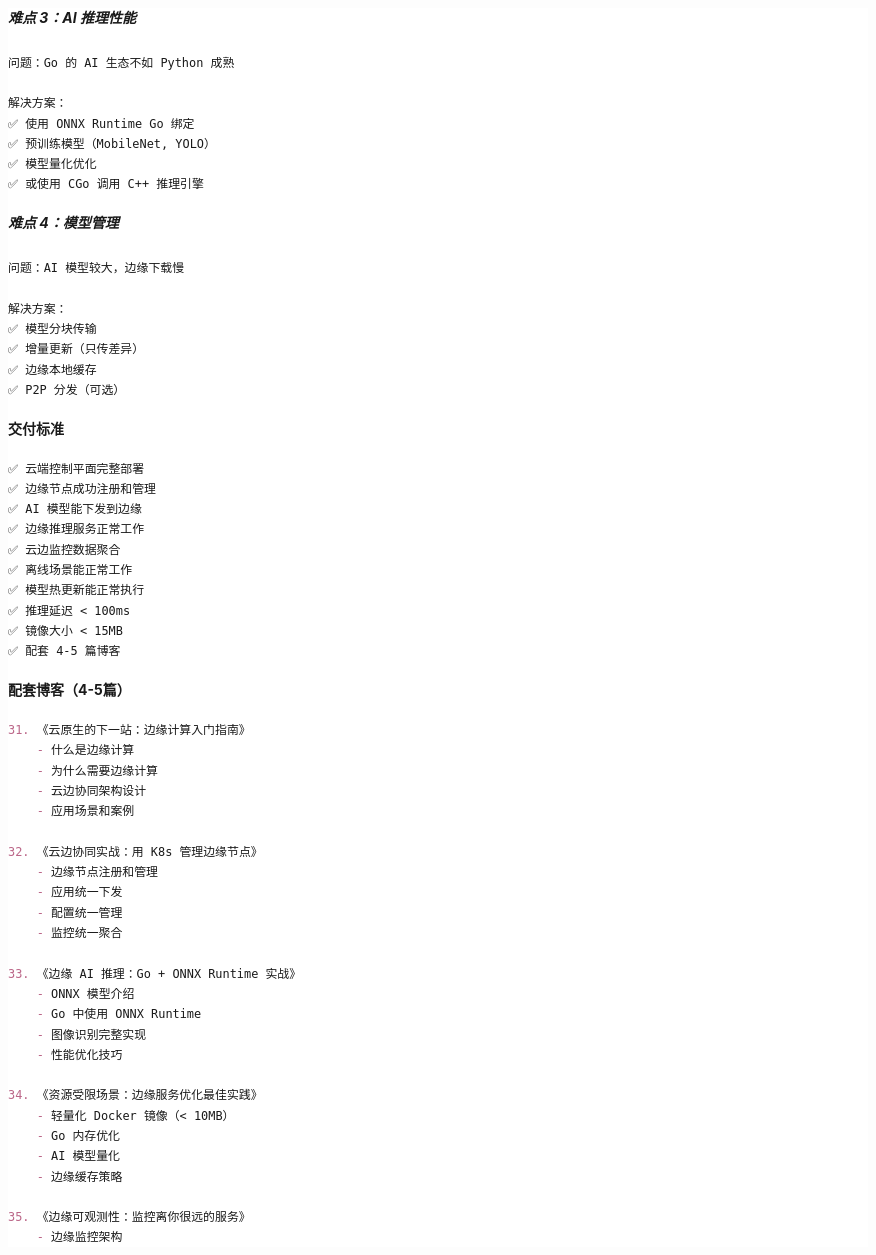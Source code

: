 ##### **难点 3：AI 推理性能**
```
问题：Go 的 AI 生态不如 Python 成熟

解决方案：
✅ 使用 ONNX Runtime Go 绑定
✅ 预训练模型（MobileNet, YOLO）
✅ 模型量化优化
✅ 或使用 CGo 调用 C++ 推理引擎
```

##### **难点 4：模型管理**
```
问题：AI 模型较大，边缘下载慢

解决方案：
✅ 模型分块传输
✅ 增量更新（只传差异）
✅ 边缘本地缓存
✅ P2P 分发（可选）
```

#### 交付标准

```
✅ 云端控制平面完整部署
✅ 边缘节点成功注册和管理
✅ AI 模型能下发到边缘
✅ 边缘推理服务正常工作
✅ 云边监控数据聚合
✅ 离线场景能正常工作
✅ 模型热更新能正常执行
✅ 推理延迟 < 100ms
✅ 镜像大小 < 15MB
✅ 配套 4-5 篇博客
```

#### 配套博客（4-5篇）

```markdown
31. 《云原生的下一站：边缘计算入门指南》
    - 什么是边缘计算
    - 为什么需要边缘计算
    - 云边协同架构设计
    - 应用场景和案例

32. 《云边协同实战：用 K8s 管理边缘节点》
    - 边缘节点注册和管理
    - 应用统一下发
    - 配置统一管理
    - 监控统一聚合

33. 《边缘 AI 推理：Go + ONNX Runtime 实战》
    - ONNX 模型介绍
    - Go 中使用 ONNX Runtime
    - 图像识别完整实现
    - 性能优化技巧

34. 《资源受限场景：边缘服务优化最佳实践》
    - 轻量化 Docker 镜像（< 10MB）
    - Go 内存优化
    - AI 模型量化
    - 边缘缓存策略

35. 《边缘可观测性：监控离你很远的服务》
    - 边缘监控架构
```